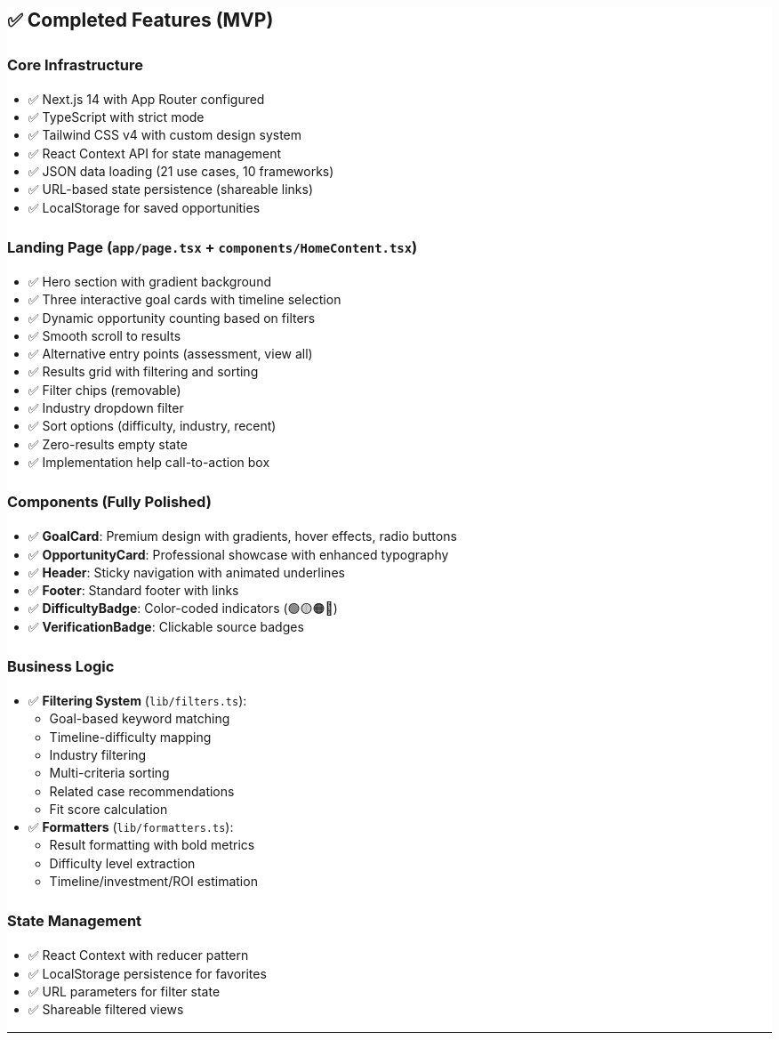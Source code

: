 
## ✅ Completed Features (MVP)

### Core Infrastructure
- ✅ Next.js 14 with App Router configured
- ✅ TypeScript with strict mode
- ✅ Tailwind CSS v4 with custom design system
- ✅ React Context API for state management
- ✅ JSON data loading (21 use cases, 10 frameworks)
- ✅ URL-based state persistence (shareable links)
- ✅ LocalStorage for saved opportunities

### Landing Page (`app/page.tsx` + `components/HomeContent.tsx`)
- ✅ Hero section with gradient background
- ✅ Three interactive goal cards with timeline selection
- ✅ Dynamic opportunity counting based on filters
- ✅ Smooth scroll to results
- ✅ Alternative entry points (assessment, view all)
- ✅ Results grid with filtering and sorting
- ✅ Filter chips (removable)
- ✅ Industry dropdown filter
- ✅ Sort options (difficulty, industry, recent)
- ✅ Zero-results empty state
- ✅ Implementation help call-to-action box

### Components (Fully Polished)
- ✅ **GoalCard**: Premium design with gradients, hover effects, radio buttons
- ✅ **OpportunityCard**: Professional showcase with enhanced typography
- ✅ **Header**: Sticky navigation with animated underlines
- ✅ **Footer**: Standard footer with links
- ✅ **DifficultyBadge**: Color-coded indicators (🟢🟡🟠🔴)
- ✅ **VerificationBadge**: Clickable source badges

### Business Logic
- ✅ **Filtering System** (`lib/filters.ts`):
  - Goal-based keyword matching
  - Timeline-difficulty mapping
  - Industry filtering
  - Multi-criteria sorting
  - Related case recommendations
  - Fit score calculation
- ✅ **Formatters** (`lib/formatters.ts`):
  - Result formatting with bold metrics
  - Difficulty level extraction
  - Timeline/investment/ROI estimation

### State Management
- ✅ React Context with reducer pattern
- ✅ LocalStorage persistence for favorites
- ✅ URL parameters for filter state
- ✅ Shareable filtered views

---
